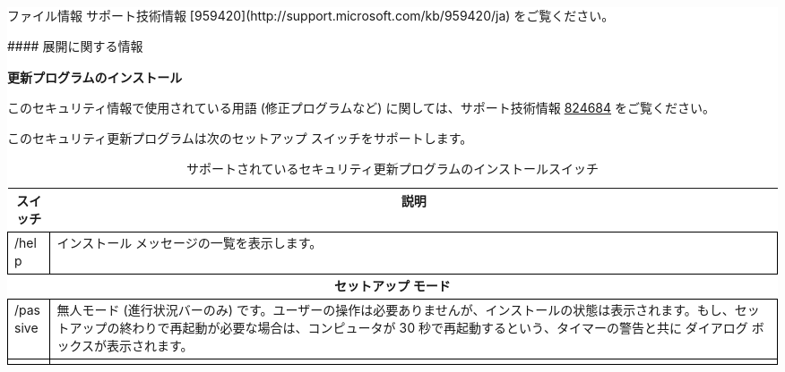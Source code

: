 </td>
<td style="border:1px solid black;">
</td>
</tr>
<tr>
<th colspan="2">
ファイル情報
</th>
</tr>
<tr class="alternateRow">
<td style="border:1px solid black;">
</td>
<td style="border:1px solid black;">
サポート技術情報 [959420](http://support.microsoft.com/kb/959420/ja) をご覧ください。
</td>
</tr>
</table>
<p> </p>
#### 展開に関する情報

**更新プログラムのインストール**

このセキュリティ情報で使用されている用語 (修正プログラムなど) に関しては、サポート技術情報 [824684](http://support.microsoft.com/kb/824684) をご覧ください。

このセキュリティ更新プログラムは次のセットアップ スイッチをサポートします。

<table class="dataTable">
<caption>
サポートされているセキュリティ更新プログラムのインストールスイッチ
</caption>
<tr class="thead">
<th>
スイッチ
</th>
<th>
説明
</th>
</tr>
<tr>
<td style="border:1px solid black;">
/help
</td>
<td style="border:1px solid black;">
インストール メッセージの一覧を表示します。
</td>
</tr>
<tr>
<th colspan="2">
セットアップ モード
</th>
</tr>
<tr class="alternateRow">
<td style="border:1px solid black;">
/passive
</td>
<td style="border:1px solid black;">
無人モード (進行状況バーのみ) です。ユーザーの操作は必要ありませんが、インストールの状態は表示されます。もし、セットアップの終わりで再起動が必要な場合は、コンピュータが 30 秒で再起動するという、タイマーの警告と共に ダイアログ ボックスが表示されます。
</td>
</tr>
<tr>
<td style="border:1px solid black;">
</td>
<td style="border:1px solid black;">